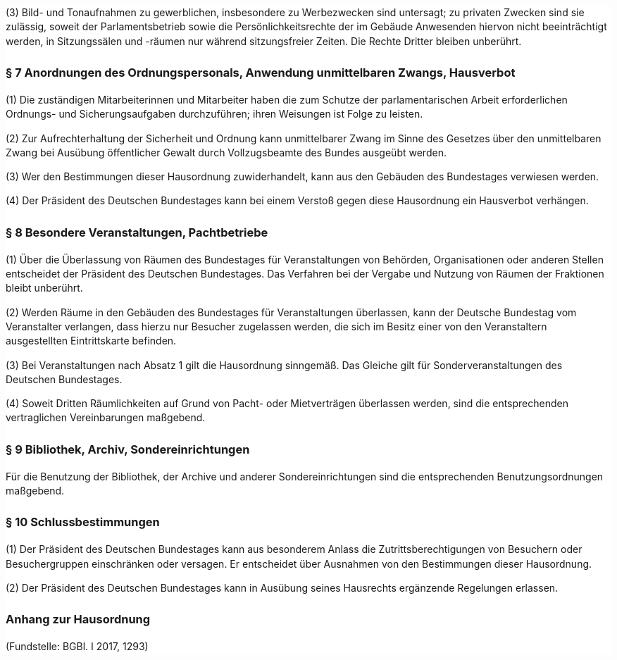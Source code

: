 (3) Bild- und Tonaufnahmen zu gewerblichen, insbesondere zu Werbezwecken sind untersagt; zu privaten Zwecken sind sie zulässig, soweit der Parlamentsbetrieb sowie die Persönlichkeitsrechte der im Gebäude Anwesenden hiervon nicht beeinträchtigt werden, in Sitzungssälen und -räumen nur während sitzungsfreier Zeiten. Die Rechte Dritter bleiben unberührt.

### § 7 Anordnungen des Ordnungspersonals, Anwendung unmittelbaren Zwangs, Hausverbot

(1) Die zuständigen Mitarbeiterinnen und Mitarbeiter haben die zum Schutze der parlamentarischen Arbeit erforderlichen Ordnungs- und Sicherungsaufgaben durchzuführen; ihren Weisungen ist Folge zu leisten.

(2) Zur Aufrechterhaltung der Sicherheit und Ordnung kann unmittelbarer Zwang im Sinne des Gesetzes über den unmittelbaren Zwang bei Ausübung öffentlicher Gewalt durch Vollzugsbeamte des Bundes ausgeübt werden.

(3) Wer den Bestimmungen dieser Hausordnung zuwiderhandelt, kann aus den Gebäuden des Bundestages verwiesen werden.

(4) Der Präsident des Deutschen Bundestages kann bei einem Verstoß gegen diese Hausordnung ein Hausverbot verhängen.

### § 8 Besondere Veranstaltungen, Pachtbetriebe

(1) Über die Überlassung von Räumen des Bundestages für Veranstaltungen von Behörden, Organisationen oder anderen Stellen entscheidet der Präsident des Deutschen Bundestages. Das Verfahren bei der Vergabe und Nutzung von Räumen der Fraktionen bleibt unberührt.

(2) Werden Räume in den Gebäuden des Bundestages für Veranstaltungen überlassen, kann der Deutsche Bundestag vom Veranstalter verlangen, dass hierzu nur Besucher zugelassen werden, die sich im Besitz einer von den Veranstaltern ausgestellten Eintrittskarte befinden.

(3) Bei Veranstaltungen nach Absatz 1 gilt die Hausordnung sinngemäß. Das Gleiche gilt für Sonderveranstaltungen des Deutschen Bundestages.

(4) Soweit Dritten Räumlichkeiten auf Grund von Pacht- oder Mietverträgen überlassen werden, sind die entsprechenden vertraglichen Vereinbarungen maßgebend.

### § 9 Bibliothek, Archiv, Sondereinrichtungen

Für die Benutzung der Bibliothek, der Archive und anderer Sondereinrichtungen sind die entsprechenden Benutzungsordnungen maßgebend.

### § 10 Schlussbestimmungen

(1) Der Präsident des Deutschen Bundestages kann aus besonderem Anlass die Zutrittsberechtigungen von Besuchern oder Besuchergruppen einschränken oder versagen. Er entscheidet über Ausnahmen von den Bestimmungen dieser Hausordnung.

(2) Der Präsident des Deutschen Bundestages kann in Ausübung seines Hausrechts ergänzende Regelungen erlassen.

### Anhang zur Hausordnung

(Fundstelle: BGBl. I 2017, 1293)

